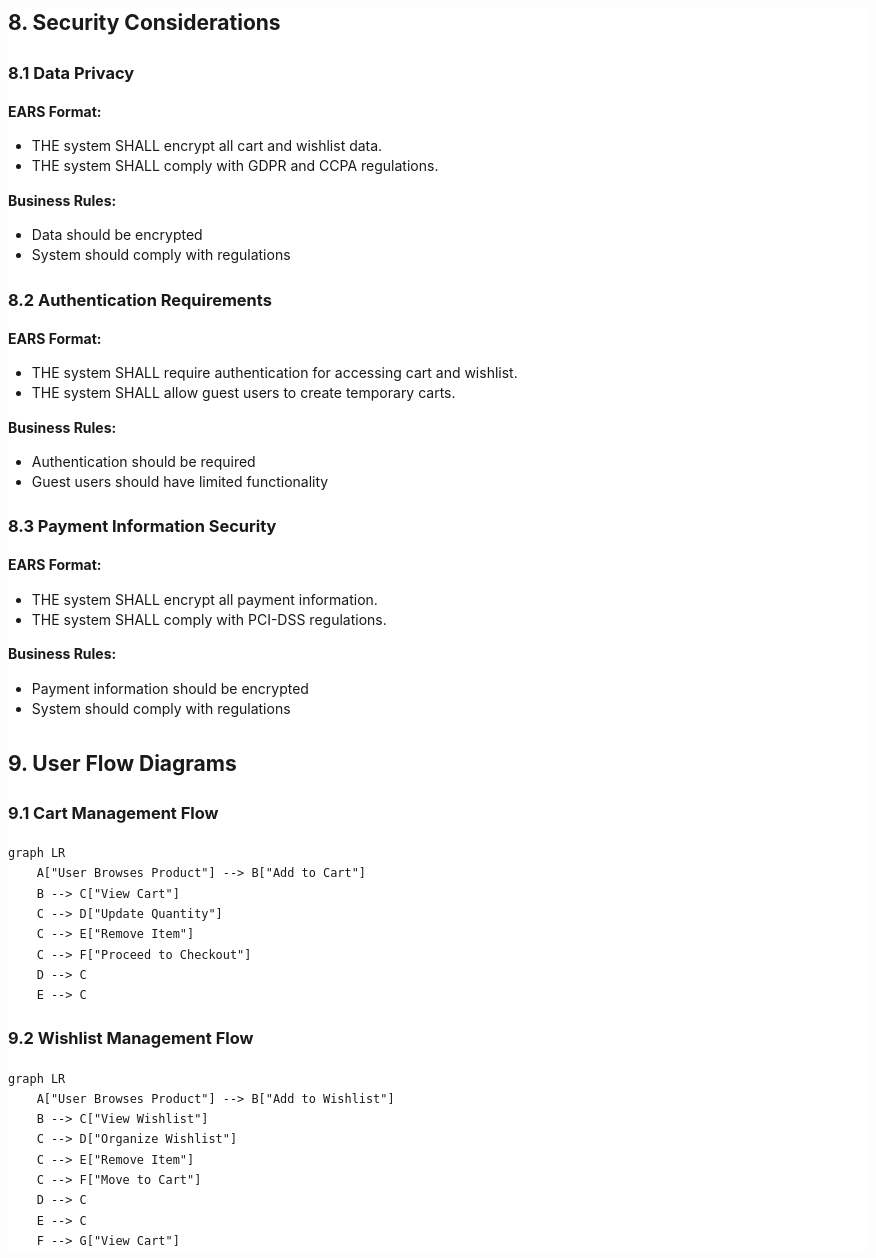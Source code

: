 ## 8. Security Considerations

### 8.1 Data Privacy

**EARS Format:**
- THE system SHALL encrypt all cart and wishlist data.
- THE system SHALL comply with GDPR and CCPA regulations.

**Business Rules:**
- Data should be encrypted
- System should comply with regulations

### 8.2 Authentication Requirements

**EARS Format:**
- THE system SHALL require authentication for accessing cart and wishlist.
- THE system SHALL allow guest users to create temporary carts.

**Business Rules:**
- Authentication should be required
- Guest users should have limited functionality

### 8.3 Payment Information Security

**EARS Format:**
- THE system SHALL encrypt all payment information.
- THE system SHALL comply with PCI-DSS regulations.

**Business Rules:**
- Payment information should be encrypted
- System should comply with regulations

## 9. User Flow Diagrams

### 9.1 Cart Management Flow

```mermaid
graph LR
    A["User Browses Product"] --> B["Add to Cart"]
    B --> C["View Cart"]
    C --> D["Update Quantity"]
    C --> E["Remove Item"]
    C --> F["Proceed to Checkout"]
    D --> C
    E --> C
```

### 9.2 Wishlist Management Flow

```mermaid
graph LR
    A["User Browses Product"] --> B["Add to Wishlist"]
    B --> C["View Wishlist"]
    C --> D["Organize Wishlist"]
    C --> E["Remove Item"]
    C --> F["Move to Cart"]
    D --> C
    E --> C
    F --> G["View Cart"]
```
